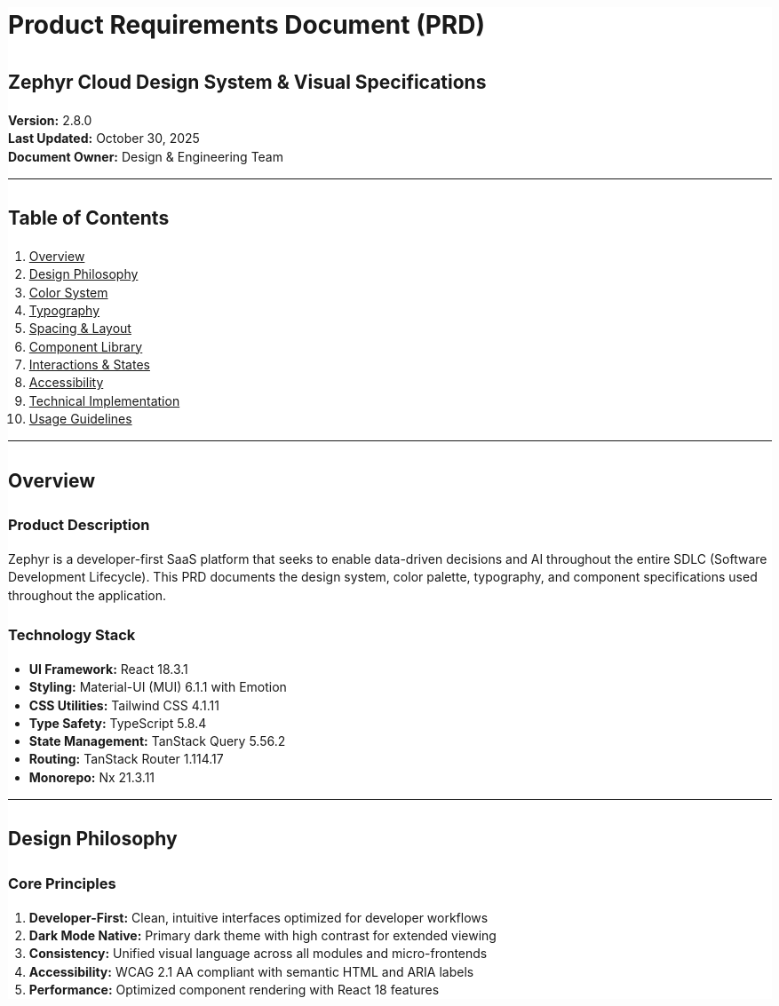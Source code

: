 # Product Requirements Document (PRD)
## Zephyr Cloud Design System & Visual Specifications

**Version:** 2.8.0  
**Last Updated:** October 30, 2025  
**Document Owner:** Design & Engineering Team

---

## Table of Contents

1. [Overview](#overview)
2. [Design Philosophy](#design-philosophy)
3. [Color System](#color-system)
4. [Typography](#typography)
5. [Spacing & Layout](#spacing--layout)
6. [Component Library](#component-library)
7. [Interactions & States](#interactions--states)
8. [Accessibility](#accessibility)
9. [Technical Implementation](#technical-implementation)
10. [Usage Guidelines](#usage-guidelines)

---

## Overview

### Product Description
Zephyr is a developer-first SaaS platform that seeks to enable data-driven decisions and AI throughout the entire SDLC (Software Development Lifecycle). This PRD documents the design system, color palette, typography, and component specifications used throughout the application.

### Technology Stack
- **UI Framework:** React 18.3.1
- **Styling:** Material-UI (MUI) 6.1.1 with Emotion
- **CSS Utilities:** Tailwind CSS 4.1.11
- **Type Safety:** TypeScript 5.8.4
- **State Management:** TanStack Query 5.56.2
- **Routing:** TanStack Router 1.114.17
- **Monorepo:** Nx 21.3.11

---

## Design Philosophy

### Core Principles
1. **Developer-First:** Clean, intuitive interfaces optimized for developer workflows
2. **Dark Mode Native:** Primary dark theme with high contrast for extended viewing
3. **Consistency:** Unified visual language across all modules and micro-frontends
4. **Accessibility:** WCAG 2.1 AA compliant with semantic HTML and ARIA labels
5. **Performance:** Optimized component rendering with React 18 features
